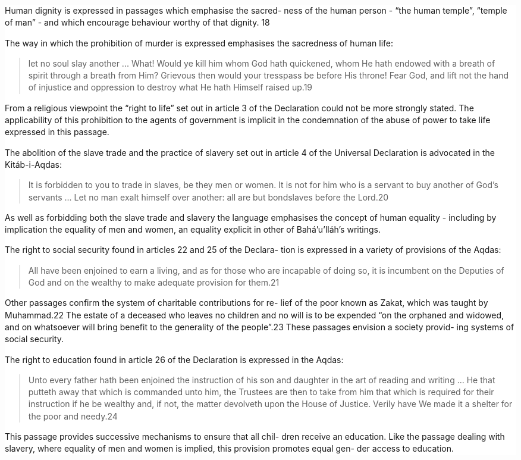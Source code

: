 Human dignity is expressed in passages which emphasise the sacred-
ness of the human person - “the human temple”, “temple of man” - and
which encourage behaviour worthy of that dignity. 18

The way in which the prohibition of murder is expressed emphasises
the sacredness of human life:

> let no soul slay another ... What! Would ye kill him whom God hath quickened,
> whom He hath endowed with a breath of spirit through a breath from Him?
> Grievous then would your tresspass be before His throne! Fear God, and lift not
> the hand of injustice and oppression to destroy what He hath Himself raised up.19

From a religious viewpoint the “right to life” set out in article 3 of the
Declaration could not be more strongly stated. The applicability of this
prohibition to the agents of government is implicit in the condemnation of
the abuse of power to take life expressed in this passage.

The abolition of the slave trade and the practice of slavery set out in
article 4 of the Universal Declaration is advocated in the Kitáb-i-Aqdas:

> It is forbidden to you to trade in slaves, be they men or women. It is not for him
> who is a servant to buy another of God’s servants ... Let no man exalt himself over
> another: all are but bondslaves before the Lord.20

As well as forbidding both the slave trade and slavery the language
emphasises the concept of human equality - including by implication the
equality of men and women, an equality explicit in other of Bahá’u’lláh’s
writings.

The right to social security found in articles 22 and 25 of the Declara-
tion is expressed in a variety of provisions of the Aqdas:

> All have been enjoined to earn a living, and as for those who are incapable of
> doing so, it is incumbent on the Deputies of God and on the wealthy to make
> adequate provision for them.21

Other passages confirm the system of charitable contributions for re-
lief of the poor known as Zakat, which was taught by Muhammad.22 The
estate of a deceased who leaves no children and no will is to be expended
“on the orphaned and widowed, and on whatsoever will bring benefit to
the generality of the people”.23 These passages envision a society provid-
ing systems of social security.

The right to education found in article 26 of the Declaration is expressed
in the Aqdas:

> Unto every father hath been enjoined the instruction of his son and daughter in
> the art of reading and writing ... He that putteth away that which is commanded
> unto him, the Trustees are then to take from him that which is required for their
> instruction if he be wealthy and, if not, the matter devolveth upon the House of
> Justice. Verily have We made it a shelter for the poor and needy.24

This passage provides successive mechanisms to ensure that all chil-
dren receive an education. Like the passage dealing with slavery, where
equality of men and women is implied, this provision promotes equal gen-
der access to education.
